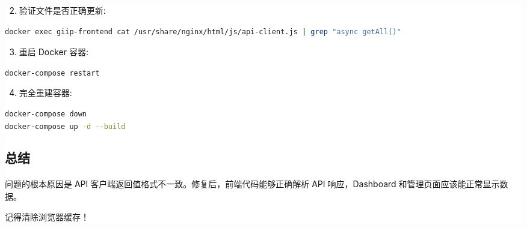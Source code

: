 2. 验证文件是否正确更新:
```bash
docker exec giip-frontend cat /usr/share/nginx/html/js/api-client.js | grep "async getAll()"
```

3. 重启 Docker 容器:
```bash
docker-compose restart
```

4. 完全重建容器:
```bash
docker-compose down
docker-compose up -d --build
```

## 总结

问题的根本原因是 API 客户端返回值格式不一致。修复后，前端代码能够正确解析 API 响应，Dashboard 和管理页面应该能正常显示数据。

记得清除浏览器缓存！
